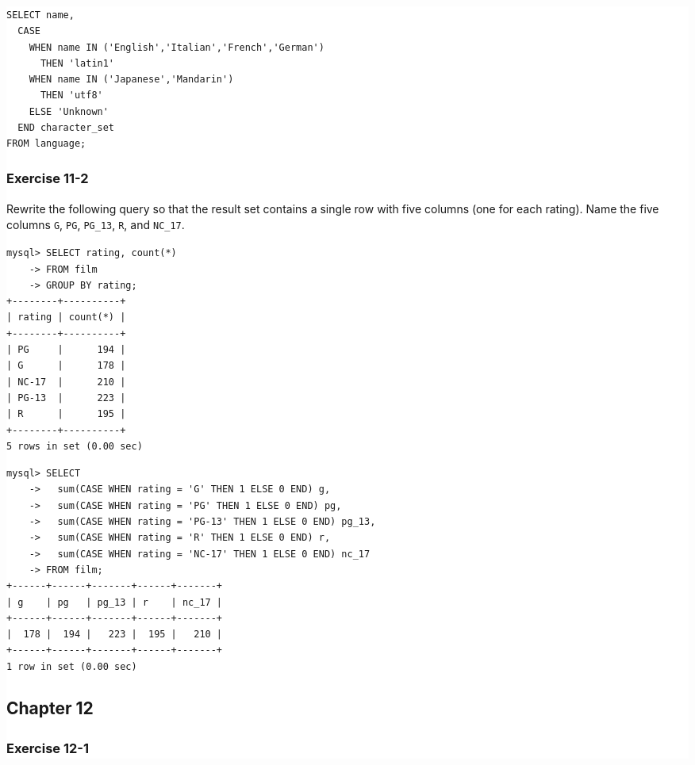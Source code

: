 ```
SELECT name,
  CASE
    WHEN name IN ('English','Italian','French','German')
      THEN 'latin1'
    WHEN name IN ('Japanese','Mandarin')
      THEN 'utf8'
    ELSE 'Unknown'
  END character_set
FROM language;
```

### Exercise 11-2

Rewrite the following query so that the result set contains a single row with five columns (one for each rating). Name the five columns `G`, `PG`, `PG_13`, `R`, and `NC_17`.

```
mysql> SELECT rating, count(*)
    -> FROM film
    -> GROUP BY rating;
+--------+----------+
| rating | count(*) |
+--------+----------+
| PG     |      194 |
| G      |      178 |
| NC-17  |      210 |
| PG-13  |      223 |
| R      |      195 |
+--------+----------+
5 rows in set (0.00 sec)
```

```
mysql> SELECT
    ->   sum(CASE WHEN rating = 'G' THEN 1 ELSE 0 END) g,
    ->   sum(CASE WHEN rating = 'PG' THEN 1 ELSE 0 END) pg,
    ->   sum(CASE WHEN rating = 'PG-13' THEN 1 ELSE 0 END) pg_13,
    ->   sum(CASE WHEN rating = 'R' THEN 1 ELSE 0 END) r,
    ->   sum(CASE WHEN rating = 'NC-17' THEN 1 ELSE 0 END) nc_17
    -> FROM film;
+------+------+-------+------+-------+
| g    | pg   | pg_13 | r    | nc_17 |
+------+------+-------+------+-------+
|  178 |  194 |   223 |  195 |   210 |
+------+------+-------+------+-------+
1 row in set (0.00 sec)
```

## Chapter 12

### Exercise 12-1
